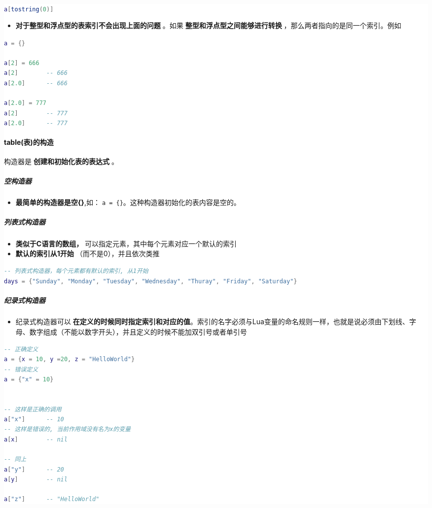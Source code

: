 ```lua
a[tostring(0)]
```

* **对于整型和浮点型的表索引不会出现上面的问题** 。如果  **整型和浮点型之间能够进行转换** ，那么两者指向的是同一个索引。例如 

```lua
a = {}

a[2] = 666
a[2]		-- 666
a[2.0]		-- 666
 
a[2.0] = 777
a[2]		-- 777
a[2.0]		-- 777
```

#### table(表)的构造

构造器是 **创建和初始化表的表达式** 。

##### 空构造器

- **最简单的构造器是空{}**,如： `a = {}`。这种构造器初始化的表内容是空的。

##### 列表式构造器

- **类似于C语言的数组，** 可以指定元素，其中每个元素对应一个默认的索引
- **默认的索引从1开始** （而不是0），并且依次类推

```lua
-- 列表式构造器，每个元素都有默认的索引, 从1开始
days = {"Sunday", "Monday", "Tuesday", "Wednesday", "Thuray", "Friday", "Saturday"}
```

##### 纪录式构造器

- 纪录式构造器可以 **在定义的时候同时指定索引和对应的值**。索引的名字必须与Lua变量的命名规则一样，也就是说必须由下划线、字母、数字组成（不能以数字开头），并且定义的时候不能加双引号或者单引号

```lua
-- 正确定义
a = {x = 10, y =20, z = "HelloWorld"}
-- 错误定义
a = {"x" = 10}


-- 这样是正确的调用
a["x"]		-- 10
-- 这样是错误的, 当前作用域没有名为x的变量
a[x]		-- nil
 
-- 同上
a["y"]		-- 20
a[y]		-- nil
 
a["z"]		-- "HelloWorld"
```
